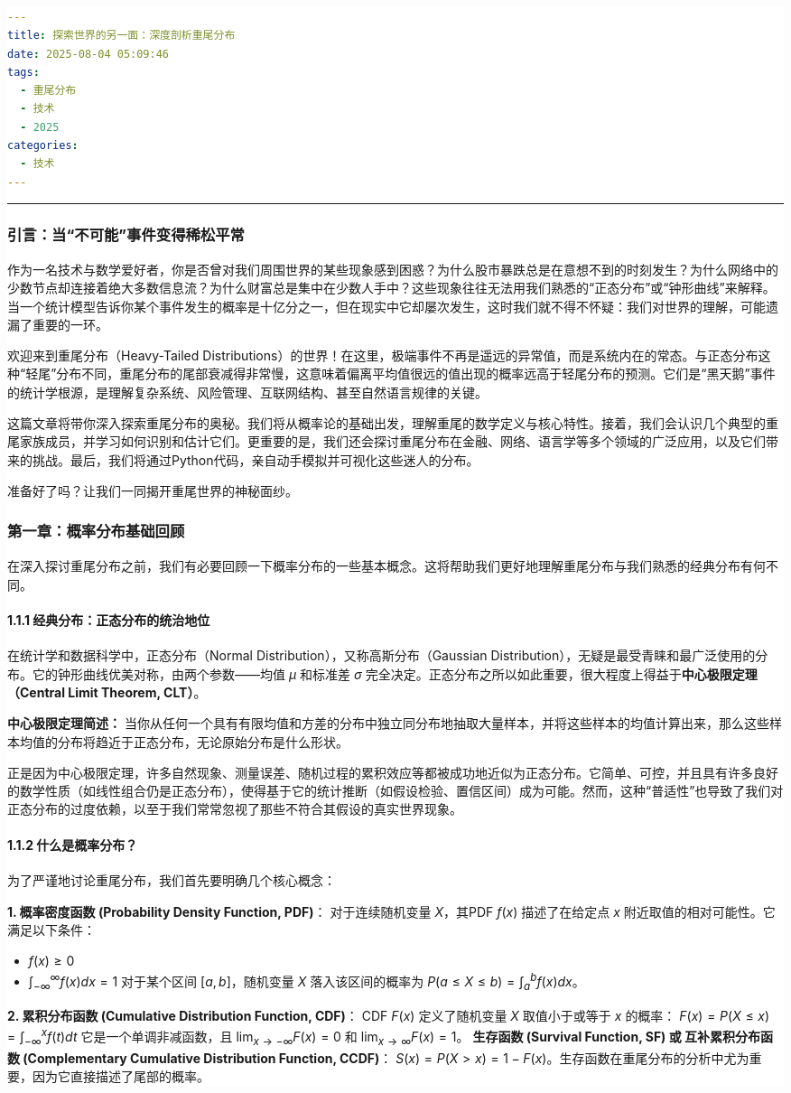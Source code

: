 ```yaml
---
title: 探索世界的另一面：深度剖析重尾分布
date: 2025-08-04 05:09:46
tags:
  - 重尾分布
  - 技术
  - 2025
categories:
  - 技术
---
```


---

### 引言：当“不可能”事件变得稀松平常

作为一名技术与数学爱好者，你是否曾对我们周围世界的某些现象感到困惑？为什么股市暴跌总是在意想不到的时刻发生？为什么网络中的少数节点却连接着绝大多数信息流？为什么财富总是集中在少数人手中？这些现象往往无法用我们熟悉的“正态分布”或“钟形曲线”来解释。当一个统计模型告诉你某个事件发生的概率是十亿分之一，但在现实中它却屡次发生，这时我们就不得不怀疑：我们对世界的理解，可能遗漏了重要的一环。

欢迎来到重尾分布（Heavy-Tailed Distributions）的世界！在这里，极端事件不再是遥远的异常值，而是系统内在的常态。与正态分布这种“轻尾”分布不同，重尾分布的尾部衰减得非常慢，这意味着偏离平均值很远的值出现的概率远高于轻尾分布的预测。它们是“黑天鹅”事件的统计学根源，是理解复杂系统、风险管理、互联网结构、甚至自然语言规律的关键。

这篇文章将带你深入探索重尾分布的奥秘。我们将从概率论的基础出发，理解重尾的数学定义与核心特性。接着，我们会认识几个典型的重尾家族成员，并学习如何识别和估计它们。更重要的是，我们还会探讨重尾分布在金融、网络、语言学等多个领域的广泛应用，以及它们带来的挑战。最后，我们将通过Python代码，亲自动手模拟并可视化这些迷人的分布。

准备好了吗？让我们一同揭开重尾世界的神秘面纱。

### 第一章：概率分布基础回顾

在深入探讨重尾分布之前，我们有必要回顾一下概率分布的一些基本概念。这将帮助我们更好地理解重尾分布与我们熟悉的经典分布有何不同。

#### 1.1.1 经典分布：正态分布的统治地位

在统计学和数据科学中，正态分布（Normal Distribution），又称高斯分布（Gaussian Distribution），无疑是最受青睐和最广泛使用的分布。它的钟形曲线优美对称，由两个参数——均值 $\mu$ 和标准差 $\sigma$ 完全决定。正态分布之所以如此重要，很大程度上得益于**中心极限定理（Central Limit Theorem, CLT）**。

**中心极限定理简述：** 当你从任何一个具有有限均值和方差的分布中独立同分布地抽取大量样本，并将这些样本的均值计算出来，那么这些样本均值的分布将趋近于正态分布，无论原始分布是什么形状。

正是因为中心极限定理，许多自然现象、测量误差、随机过程的累积效应等都被成功地近似为正态分布。它简单、可控，并且具有许多良好的数学性质（如线性组合仍是正态分布），使得基于它的统计推断（如假设检验、置信区间）成为可能。然而，这种“普适性”也导致了我们对正态分布的过度依赖，以至于我们常常忽视了那些不符合其假设的真实世界现象。

#### 1.1.2 什么是概率分布？

为了严谨地讨论重尾分布，我们首先要明确几个核心概念：

**1. 概率密度函数 (Probability Density Function, PDF)**：
对于连续随机变量 $X$，其PDF $f(x)$ 描述了在给定点 $x$ 附近取值的相对可能性。它满足以下条件：
*   $f(x) \ge 0$
*   $\int_{-\infty}^{\infty} f(x) dx = 1$
对于某个区间 $[a, b]$，随机变量 $X$ 落入该区间的概率为 $P(a \le X \le b) = \int_a^b f(x) dx$。

**2. 累积分布函数 (Cumulative Distribution Function, CDF)**：
CDF $F(x)$ 定义了随机变量 $X$ 取值小于或等于 $x$ 的概率：
$F(x) = P(X \le x) = \int_{-\infty}^{x} f(t) dt$
它是一个单调非减函数，且 $\lim_{x \to -\infty} F(x) = 0$ 和 $\lim_{x \to \infty} F(x) = 1$。
**生存函数 (Survival Function, SF) 或 互补累积分布函数 (Complementary Cumulative Distribution Function, CCDF)**：
$S(x) = P(X > x) = 1 - F(x)$。生存函数在重尾分布的分析中尤为重要，因为它直接描述了尾部的概率。
